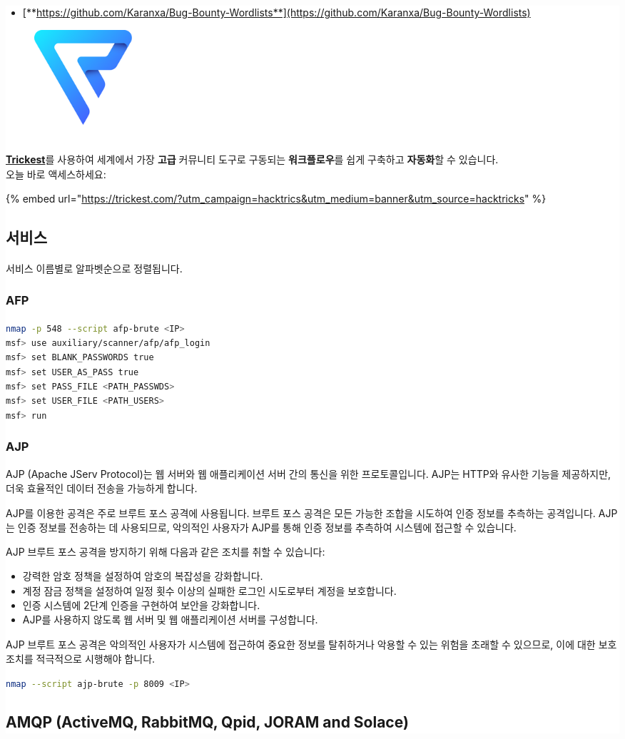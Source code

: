 * [**https://github.com/Karanxa/Bug-Bounty-Wordlists**](https://github.com/Karanxa/Bug-Bounty-Wordlists)

<figure><img src="../.gitbook/assets/image (3) (1) (1) (1) (1).png" alt=""><figcaption></figcaption></figure>

\
[**Trickest**](https://trickest.com/?utm\_campaign=hacktrics\&utm\_medium=banner\&utm\_source=hacktricks)를 사용하여 세계에서 가장 **고급** 커뮤니티 도구로 구동되는 **워크플로우**를 쉽게 구축하고 **자동화**할 수 있습니다.\
오늘 바로 액세스하세요:

{% embed url="https://trickest.com/?utm_campaign=hacktrics&utm_medium=banner&utm_source=hacktricks" %}

## 서비스

서비스 이름별로 알파벳순으로 정렬됩니다.

### AFP
```bash
nmap -p 548 --script afp-brute <IP>
msf> use auxiliary/scanner/afp/afp_login
msf> set BLANK_PASSWORDS true
msf> set USER_AS_PASS true
msf> set PASS_FILE <PATH_PASSWDS>
msf> set USER_FILE <PATH_USERS>
msf> run
```
### AJP

AJP (Apache JServ Protocol)는 웹 서버와 웹 애플리케이션 서버 간의 통신을 위한 프로토콜입니다. AJP는 HTTP와 유사한 기능을 제공하지만, 더욱 효율적인 데이터 전송을 가능하게 합니다.

AJP를 이용한 공격은 주로 브루트 포스 공격에 사용됩니다. 브루트 포스 공격은 모든 가능한 조합을 시도하여 인증 정보를 추측하는 공격입니다. AJP는 인증 정보를 전송하는 데 사용되므로, 악의적인 사용자가 AJP를 통해 인증 정보를 추측하여 시스템에 접근할 수 있습니다.

AJP 브루트 포스 공격을 방지하기 위해 다음과 같은 조치를 취할 수 있습니다:

- 강력한 암호 정책을 설정하여 암호의 복잡성을 강화합니다.
- 계정 잠금 정책을 설정하여 일정 횟수 이상의 실패한 로그인 시도로부터 계정을 보호합니다.
- 인증 시스템에 2단계 인증을 구현하여 보안을 강화합니다.
- AJP를 사용하지 않도록 웹 서버 및 웹 애플리케이션 서버를 구성합니다.

AJP 브루트 포스 공격은 악의적인 사용자가 시스템에 접근하여 중요한 정보를 탈취하거나 악용할 수 있는 위험을 초래할 수 있으므로, 이에 대한 보호 조치를 적극적으로 시행해야 합니다.
```bash
nmap --script ajp-brute -p 8009 <IP>
```
## AMQP (ActiveMQ, RabbitMQ, Qpid, JORAM and Solace)
